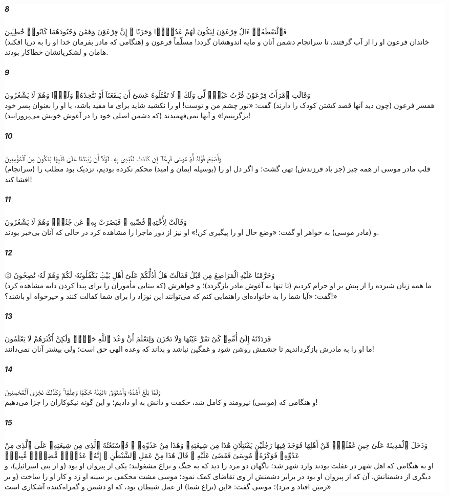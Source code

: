 ##### 8

<span class="ayah">فَٱلْتَقَطَهُۥٓ ءَالُ فِرْعَوْنَ لِيَكُونَ لَهُمْ عَدُوًّۭا وَحَزَنًا ۗ إِنَّ فِرْعَوْنَ وَهَٰمَٰنَ وَجُنُودَهُمَا كَانُوا۟ خَٰطِـِٔينَ</span>
<br><span class="ayah_translation">(هنگامی که مادر بفرمان خدا او را به دریا افکند) خاندان فرعون او را از آب گرفتند، تا سرانجام دشمن آنان و مایه اندوهشان گردد! مسلّماً فرعون و هامان و لشکریانشان خطاکار بودند.</span>

##### 9

<span class="ayah">وَقَالَتِ ٱمْرَأَتُ فِرْعَوْنَ قُرَّتُ عَيْنٍۢ لِّى وَلَكَ ۖ لَا تَقْتُلُوهُ عَسَىٰٓ أَن يَنفَعَنَآ أَوْ نَتَّخِذَهُۥ وَلَدًۭا وَهُمْ لَا يَشْعُرُونَ</span>
<br><span class="ayah_translation">همسر فرعون (چون دید آنها قصد کشتن کودک را دارند) گفت: «نور چشم من و توست! او را نکشید شاید برای ما مفید باشد، یا او را بعنوان پسر خود برگزینیم!» و آنها نمی‌فهمیدند (که دشمن اصلی خود را در آغوش خویش می‌پرورانند)!</span>

##### 10

<span class="ayah">وَأَصْبَحَ فُؤَادُ أُمِّ مُوسَىٰ فَٰرِغًا ۖ إِن كَادَتْ لَتُبْدِى بِهِۦ لَوْلَآ أَن رَّبَطْنَا عَلَىٰ قَلْبِهَا لِتَكُونَ مِنَ ٱلْمُؤْمِنِينَ</span>
<br><span class="ayah_translation">(سرانجام) قلب مادر موسی از همه چیز (جز یاد فرزندش) تهی گشت؛ و اگر دل او را (بوسیله ایمان و امید) محکم نکرده بودیم، نزدیک بود مطلب را افشا کند!</span>

##### 11

<span class="ayah">وَقَالَتْ لِأُخْتِهِۦ قُصِّيهِ ۖ فَبَصُرَتْ بِهِۦ عَن جُنُبٍۢ وَهُمْ لَا يَشْعُرُونَ</span>
<br><span class="ayah_translation">و (مادر موسی) به خواهر او گفت: «وضع حال او را پیگیری کن!» او نیز از دور ماجرا را مشاهده کرد در حالی که آنان بی‌خبر بودند.</span>

##### 12

<span class="ayah">۞ وَحَرَّمْنَا عَلَيْهِ ٱلْمَرَاضِعَ مِن قَبْلُ فَقَالَتْ هَلْ أَدُلُّكُمْ عَلَىٰٓ أَهْلِ بَيْتٍۢ يَكْفُلُونَهُۥ لَكُمْ وَهُمْ لَهُۥ نَٰصِحُونَ</span>
<br><span class="ayah_translation">ما همه زنان شیرده را از پیش بر او حرام کردیم (تا تنها به آغوش مادر بازگردد)؛ و خواهرش (که بیتابی مأموران را برای پیدا کردن دایه مشاهده کرد) گفت: «آیا شما را به خانواده‌ای راهنمایی کنم که می‌توانند این نوزاد را برای شما کفالت کنند و خیرخواه او باشند؟!»</span>

##### 13

<span class="ayah">فَرَدَدْنَٰهُ إِلَىٰٓ أُمِّهِۦ كَىْ تَقَرَّ عَيْنُهَا وَلَا تَحْزَنَ وَلِتَعْلَمَ أَنَّ وَعْدَ ٱللَّهِ حَقٌّۭ وَلَٰكِنَّ أَكْثَرَهُمْ لَا يَعْلَمُونَ</span>
<br><span class="ayah_translation">ما او را به مادرش بازگرداندیم تا چشمش روشن شود و غمگین نباشد و بداند که وعده الهی حق است؛ ولی بیشتر آنان نمی‌دانند!</span>

##### 14

<span class="ayah">وَلَمَّا بَلَغَ أَشُدَّهُۥ وَٱسْتَوَىٰٓ ءَاتَيْنَٰهُ حُكْمًۭا وَعِلْمًۭا ۚ وَكَذَٰلِكَ نَجْزِى ٱلْمُحْسِنِينَ</span>
<br><span class="ayah_translation">و هنگامی که (موسی) نیرومند و کامل شد، حکمت و دانش به او دادیم؛ و این گونه نیکوکاران را جزا می‌دهیم!</span>

##### 15

<span class="ayah">وَدَخَلَ ٱلْمَدِينَةَ عَلَىٰ حِينِ غَفْلَةٍۢ مِّنْ أَهْلِهَا فَوَجَدَ فِيهَا رَجُلَيْنِ يَقْتَتِلَانِ هَٰذَا مِن شِيعَتِهِۦ وَهَٰذَا مِنْ عَدُوِّهِۦ ۖ فَٱسْتَغَٰثَهُ ٱلَّذِى مِن شِيعَتِهِۦ عَلَى ٱلَّذِى مِنْ عَدُوِّهِۦ فَوَكَزَهُۥ مُوسَىٰ فَقَضَىٰ عَلَيْهِ ۖ قَالَ هَٰذَا مِنْ عَمَلِ ٱلشَّيْطَٰنِ ۖ إِنَّهُۥ عَدُوٌّۭ مُّضِلٌّۭ مُّبِينٌۭ</span>
<br><span class="ayah_translation">او به هنگامی که اهل شهر در غفلت بودند وارد شهر شد؛ ناگهان دو مرد را دید که به جنگ و نزاع مشغولند؛ یکی از پیروان او بود (و از بنی اسرائیل)، و دیگری از دشمنانش، آن که از پیروان او بود در برابر دشمنش از وی تقاضای کمک نمود؛ موسی مشت محکمی بر سینه او زد و کار او را ساخت (و بر زمین افتاد و مرد)؛ موسی گفت: «این (نزاع شما) از عمل شیطان بود، که او دشمن و گمراه‌کننده آشکاری است»</span>
